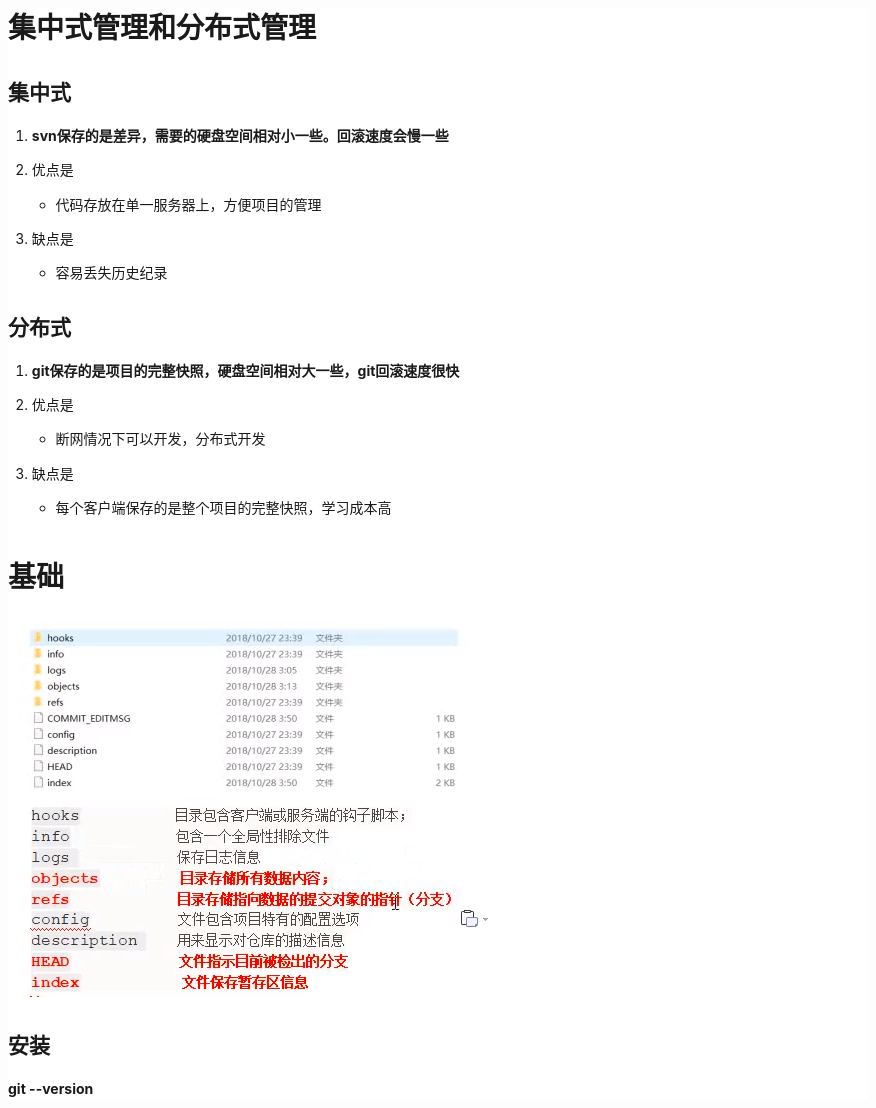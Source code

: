 集中式管理和分布式管理
======================

集中式
------

1.  **svn保存的是差异，需要的硬盘空间相对小一些。回滚速度会慢一些**

2.  优点是

    - 代码存放在单一服务器上，方便项目的管理

3.  缺点是

    - 容易丢失历史纪录

分布式
------

1.  **git保存的是项目的完整快照，硬盘空间相对大一些，git回滚速度很快**

2.  优点是

    - 断网情况下可以开发，分布式开发

3.  缺点是

    - 每个客户端保存的是整个项目的完整快照，学习成本高

基础
====

![](media/7af234772341d681bb6e619afdc9899f.png)

安装
----

**git --version**
